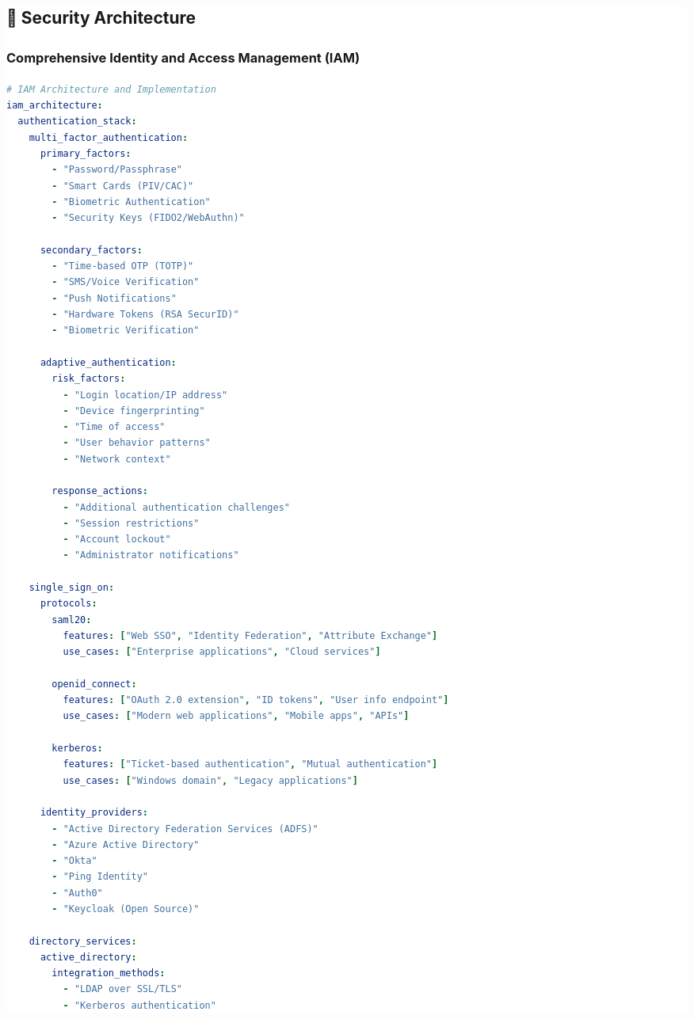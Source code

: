 ## 🔐 Security Architecture

### Comprehensive Identity and Access Management (IAM)
```yaml
# IAM Architecture and Implementation
iam_architecture:
  authentication_stack:
    multi_factor_authentication:
      primary_factors:
        - "Password/Passphrase"
        - "Smart Cards (PIV/CAC)"
        - "Biometric Authentication"
        - "Security Keys (FIDO2/WebAuthn)"
      
      secondary_factors:
        - "Time-based OTP (TOTP)"
        - "SMS/Voice Verification"
        - "Push Notifications"
        - "Hardware Tokens (RSA SecurID)"
        - "Biometric Verification"
      
      adaptive_authentication:
        risk_factors:
          - "Login location/IP address"
          - "Device fingerprinting"
          - "Time of access"
          - "User behavior patterns"
          - "Network context"
        
        response_actions:
          - "Additional authentication challenges"
          - "Session restrictions"
          - "Account lockout"
          - "Administrator notifications"
    
    single_sign_on:
      protocols:
        saml20:
          features: ["Web SSO", "Identity Federation", "Attribute Exchange"]
          use_cases: ["Enterprise applications", "Cloud services"]
          
        openid_connect:
          features: ["OAuth 2.0 extension", "ID tokens", "User info endpoint"]
          use_cases: ["Modern web applications", "Mobile apps", "APIs"]
        
        kerberos:
          features: ["Ticket-based authentication", "Mutual authentication"]
          use_cases: ["Windows domain", "Legacy applications"]
      
      identity_providers:
        - "Active Directory Federation Services (ADFS)"
        - "Azure Active Directory"
        - "Okta"
        - "Ping Identity"
        - "Auth0"
        - "Keycloak (Open Source)"
    
    directory_services:
      active_directory:
        integration_methods:
          - "LDAP over SSL/TLS"
          - "Kerberos authentication"
```